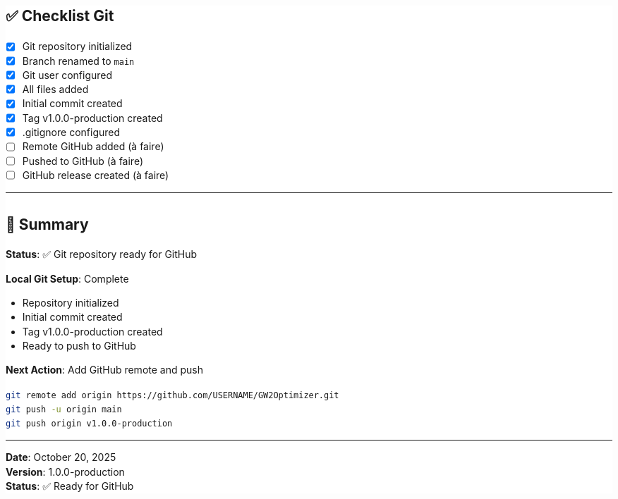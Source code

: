 
## ✅ Checklist Git

- [x] Git repository initialized
- [x] Branch renamed to `main`
- [x] Git user configured
- [x] All files added
- [x] Initial commit created
- [x] Tag v1.0.0-production created
- [x] .gitignore configured
- [ ] Remote GitHub added (à faire)
- [ ] Pushed to GitHub (à faire)
- [ ] GitHub release created (à faire)

---

## 🎯 Summary

**Status**: ✅ Git repository ready for GitHub

**Local Git Setup**: Complete
- Repository initialized
- Initial commit created
- Tag v1.0.0-production created
- Ready to push to GitHub

**Next Action**: Add GitHub remote and push

```bash
git remote add origin https://github.com/USERNAME/GW2Optimizer.git
git push -u origin main
git push origin v1.0.0-production
```

---

**Date**: October 20, 2025  
**Version**: 1.0.0-production  
**Status**: ✅ Ready for GitHub
